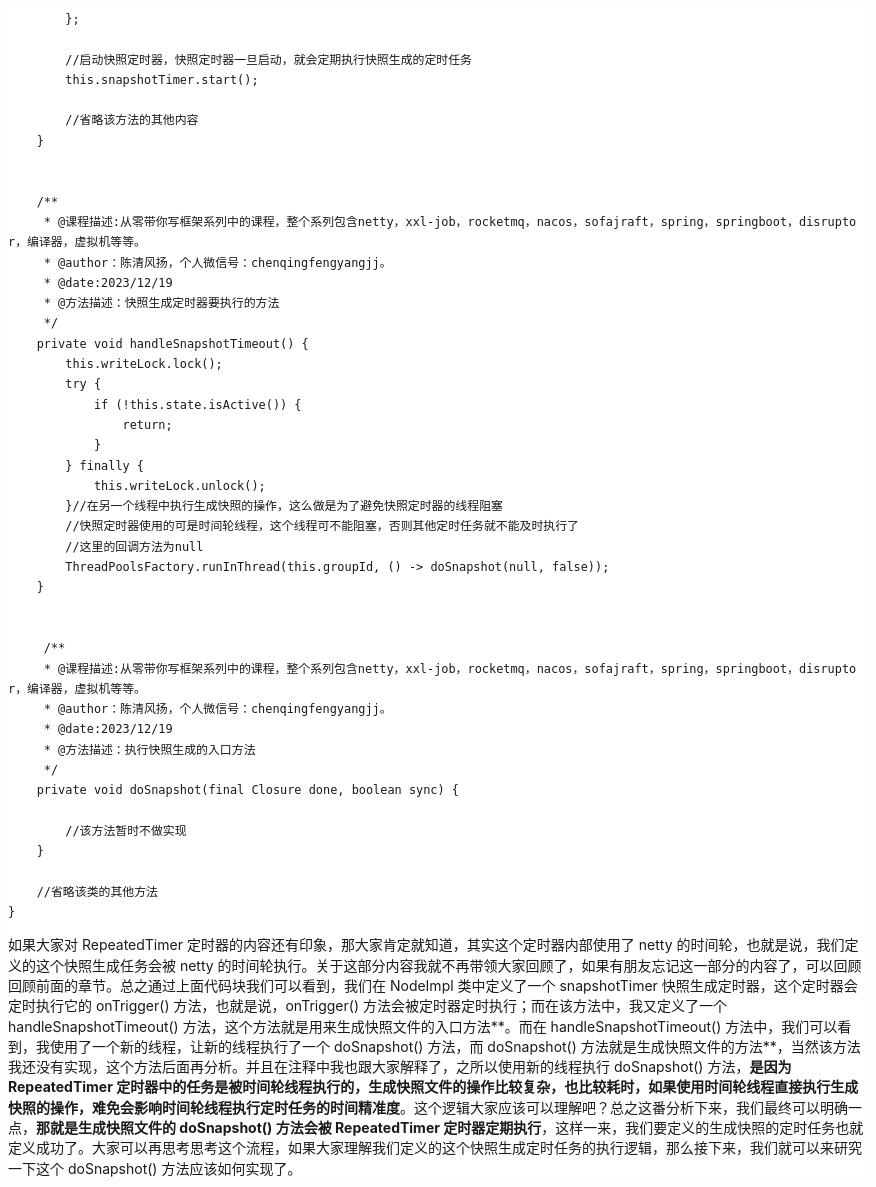 ```
        };

        //启动快照定时器，快照定时器一旦启动，就会定期执行快照生成的定时任务
        this.snapshotTimer.start();

        //省略该方法的其他内容
    }


    /**
     * @课程描述:从零带你写框架系列中的课程，整个系列包含netty，xxl-job，rocketmq，nacos，sofajraft，spring，springboot，disruptor，编译器，虚拟机等等。
     * @author：陈清风扬，个人微信号：chenqingfengyangjj。
     * @date:2023/12/19
     * @方法描述：快照生成定时器要执行的方法
     */
    private void handleSnapshotTimeout() {
        this.writeLock.lock();
        try {
            if (!this.state.isActive()) {
                return;
            }
        } finally {
            this.writeLock.unlock();
        }//在另一个线程中执行生成快照的操作，这么做是为了避免快照定时器的线程阻塞
        //快照定时器使用的可是时间轮线程，这个线程可不能阻塞，否则其他定时任务就不能及时执行了
        //这里的回调方法为null
        ThreadPoolsFactory.runInThread(this.groupId, () -> doSnapshot(null, false));
    }


     /**
     * @课程描述:从零带你写框架系列中的课程，整个系列包含netty，xxl-job，rocketmq，nacos，sofajraft，spring，springboot，disruptor，编译器，虚拟机等等。
     * @author：陈清风扬，个人微信号：chenqingfengyangjj。
     * @date:2023/12/19
     * @方法描述：执行快照生成的入口方法
     */
    private void doSnapshot(final Closure done, boolean sync) {

        //该方法暂时不做实现
    }

    //省略该类的其他方法
}
```

如果大家对 RepeatedTimer 定时器的内容还有印象，那大家肯定就知道，其实这个定时器内部使用了 netty 的时间轮，也就是说，我们定义的这个快照生成任务会被 netty 的时间轮执行。关于这部分内容我就不再带领大家回顾了，如果有朋友忘记这一部分的内容了，可以回顾回顾前面的章节。总之通过上面代码块我们可以看到，我们在 NodeImpl 类中定义了一个 snapshotTimer 快照生成定时器，这个定时器会定时执行它的 onTrigger() 方法，也就是说，onTrigger() 方法会被定时器定时执行；而在该方法中，我又定义了一个 handleSnapshotTimeout() 方法，这个方法就是用来生成快照文件的入口方法**。而在 handleSnapshotTimeout() 方法中，我们可以看到，我使用了一个新的线程，让新的线程执行了一个 doSnapshot() 方法，而 doSnapshot() 方法就是生成快照文件的方法**，当然该方法我还没有实现，这个方法后面再分析。并且在注释中我也跟大家解释了，之所以使用新的线程执行 doSnapshot() 方法，**是因为 RepeatedTimer 定时器中的任务是被时间轮线程执行的，生成快照文件的操作比较复杂，也比较耗时，如果使用时间轮线程直接执行生成快照的操作，难免会影响时间轮线程执行定时任务的时间精准度**。这个逻辑大家应该可以理解吧？总之这番分析下来，我们最终可以明确一点，**那就是生成快照文件的 doSnapshot() 方法会被 RepeatedTimer 定时器定期执行**，这样一来，我们要定义的生成快照的定时任务也就定义成功了。大家可以再思考思考这个流程，如果大家理解我们定义的这个快照生成定时任务的执行逻辑，那么接下来，我们就可以来研究一下这个 doSnapshot() 方法应该如何实现了。
